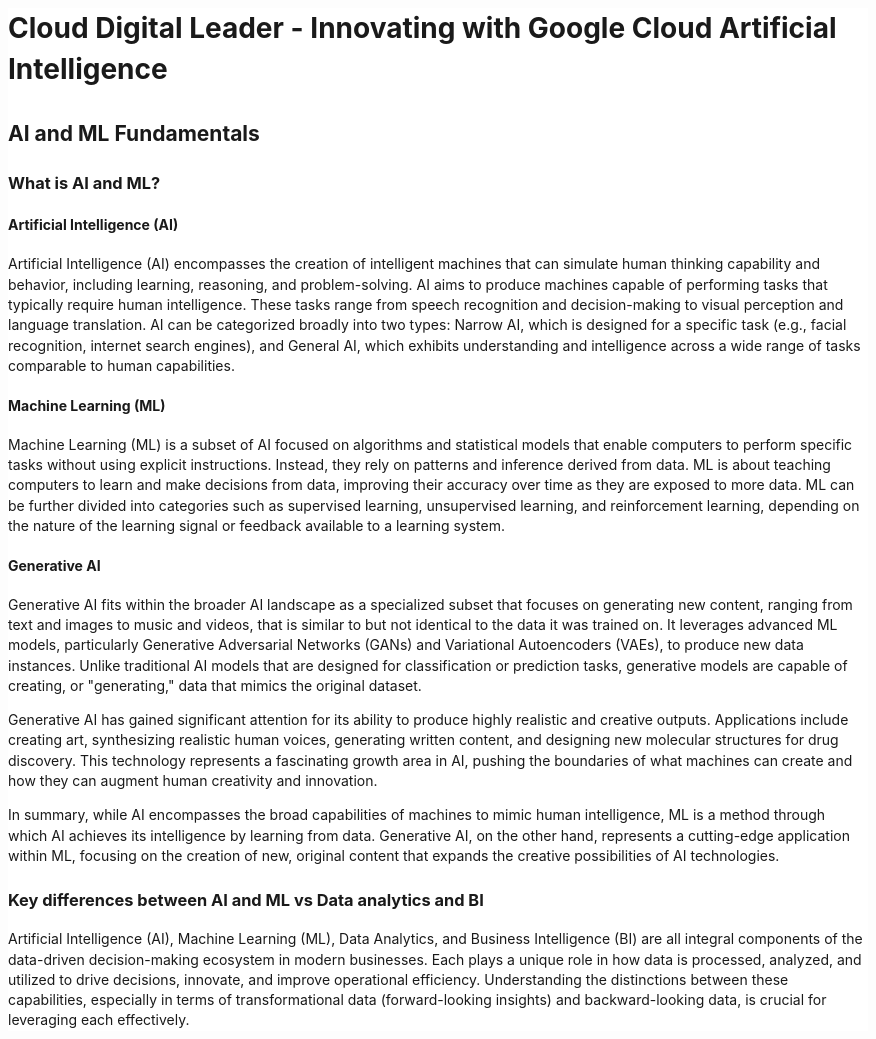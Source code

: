 # Cloud Digital Leader - Innovating with Google Cloud Artificial Intelligence

## AI and ML Fundamentals

### What is AI and ML?

#### Artificial Intelligence (AI)

Artificial Intelligence (AI) encompasses the creation of intelligent machines that can simulate human thinking capability and behavior, including learning, reasoning, and problem-solving. AI aims to produce machines capable of performing tasks that typically require human intelligence. These tasks range from speech recognition and decision-making to visual perception and language translation. AI can be categorized broadly into two types: Narrow AI, which is designed for a specific task (e.g., facial recognition, internet search engines), and General AI, which exhibits understanding and intelligence across a wide range of tasks comparable to human capabilities.

#### Machine Learning (ML)

Machine Learning (ML) is a subset of AI focused on algorithms and statistical models that enable computers to perform specific tasks without using explicit instructions. Instead, they rely on patterns and inference derived from data. ML is about teaching computers to learn and make decisions from data, improving their accuracy over time as they are exposed to more data. ML can be further divided into categories such as supervised learning, unsupervised learning, and reinforcement learning, depending on the nature of the learning signal or feedback available to a learning system.

#### Generative AI

Generative AI fits within the broader AI landscape as a specialized subset that focuses on generating new content, ranging from text and images to music and videos, that is similar to but not identical to the data it was trained on. It leverages advanced ML models, particularly Generative Adversarial Networks (GANs) and Variational Autoencoders (VAEs), to produce new data instances. Unlike traditional AI models that are designed for classification or prediction tasks, generative models are capable of creating, or "generating," data that mimics the original dataset.

Generative AI has gained significant attention for its ability to produce highly realistic and creative outputs. Applications include creating art, synthesizing realistic human voices, generating written content, and designing new molecular structures for drug discovery. This technology represents a fascinating growth area in AI, pushing the boundaries of what machines can create and how they can augment human creativity and innovation.

In summary, while AI encompasses the broad capabilities of machines to mimic human intelligence, ML is a method through which AI achieves its intelligence by learning from data. Generative AI, on the other hand, represents a cutting-edge application within ML, focusing on the creation of new, original content that expands the creative possibilities of AI technologies.

### Key differences between AI and ML vs Data analytics and BI

Artificial Intelligence (AI), Machine Learning (ML), Data Analytics, and Business Intelligence (BI) are all integral components of the data-driven decision-making ecosystem in modern businesses. Each plays a unique role in how data is processed, analyzed, and utilized to drive decisions, innovate, and improve operational efficiency. Understanding the distinctions between these capabilities, especially in terms of transformational data (forward-looking insights) and backward-looking data, is crucial for leveraging each effectively.
